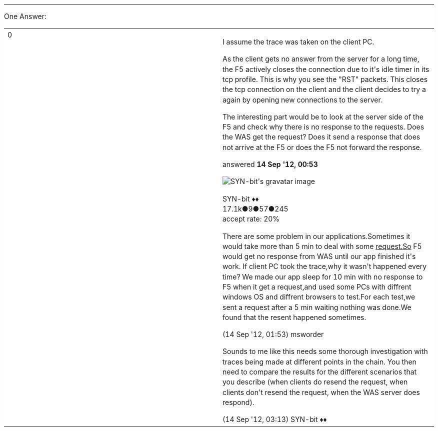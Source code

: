 ------------------------------------------------------------------------

<div class="tabBar">

<span id="sort-top"></span>

<div class="headQuestions">

One Answer:

</div>

</div>

<span id="14260"></span>

<div id="answer-container-14260" class="answer">

<table style="width:100%;"><colgroup><col style="width: 50%" /><col style="width: 50%" /></colgroup><tbody><tr class="odd"><td style="width: 30px; vertical-align: top"><div class="vote-buttons"><span id="post-14260-upvote" class="ajax-command post-vote up" rel="nofollow" title="I like this post (click again to cancel)"> </span><div id="post-14260-score" class="post-score" title="current number of votes">0</div><span id="post-14260-downvote" class="ajax-command post-vote down" rel="nofollow" title="I dont like this post (click again to cancel)"> </span></div></td><td><div class="item-right"><div class="answer-body"><p>I assume the trace was taken on the client PC.</p><p>As the client gets no answer from the server for a long time, the F5 actively closes the connection due to it's idle timer in its tcp profile. This is why you see the "RST" packets. This closes the tcp connection on the client and the client decides to try a again by opening new connections to the server.</p><p>The interesting part would be to look at the server side of the F5 and check why there is no response to the requests. Does the WAS get the request? Does it send a response that does not arrive at the F5 or does the F5 not forward the response.</p></div><div class="answer-controls post-controls"></div><div class="post-update-info-container"><div class="post-update-info post-update-info-user"><p>answered <strong>14 Sep '12, 00:53</strong></p><img src="https://secure.gravatar.com/avatar/7901a94d8fdd1f9f47cda9a32fcfa177?s=32&amp;d=identicon&amp;r=g" class="gravatar" width="32" height="32" alt="SYN-bit&#39;s gravatar image" /><p><span>SYN-bit ♦♦</span><br />
<span class="score" title="17094 reputation points"><span>17.1k</span></span><span title="9 badges"><span class="badge1">●</span><span class="badgecount">9</span></span><span title="57 badges"><span class="silver">●</span><span class="badgecount">57</span></span><span title="245 badges"><span class="bronze">●</span><span class="badgecount">245</span></span><br />
<span class="accept_rate" title="Rate of the user&#39;s accepted answers">accept rate:</span> <span title="SYN-bit has 174 accepted answers">20%</span></p></div></div><div id="comments-container-14260" class="comments-container"><span id="14261"></span><div id="comment-14261" class="comment"><div id="post-14261-score" class="comment-score"></div><div class="comment-text"><p>There are some problem in our applications.Sometimes it would take more than 5 min to deal with some <a href="http://request.So">request.So</a> F5 would get no response from WAS until our app finished it's work. If client PC took the trace,why it wasn't happened every time? We made our app sleep for 10 min with no response to F5 when it get a request,and used some PCs with diffrent windows OS and diffrent browsers to test.For each test,we sent a request after a 5 min waiting nothing was done.We found that the resent happened sometimes.</p></div><div id="comment-14261-info" class="comment-info"><span class="comment-age">(14 Sep '12, 01:53)</span> <span class="comment-user userinfo">msworder</span></div></div><span id="14263"></span><div id="comment-14263" class="comment"><div id="post-14263-score" class="comment-score"></div><div class="comment-text"><p>Sounds to me like this needs some thorough investigation with traces being made at different points in the chain. You then need to compare the results for the different scenarios that you describe (when clients do resend the request, when clients don't resend the request, when the WAS server does respond).</p></div><div id="comment-14263-info" class="comment-info"><span class="comment-age">(14 Sep '12, 03:13)</span> <span class="comment-user userinfo">SYN-bit ♦♦</span></div></div></div><div id="comment-tools-14260" class="comment-tools"></div><div class="clear"></div><div id="comment-14260-form-container" class="comment-form-container"></div><div class="clear"></div></div></td></tr></tbody></table>

</div>

<div class="paginator-container-left">

</div>

</div>

</div>

